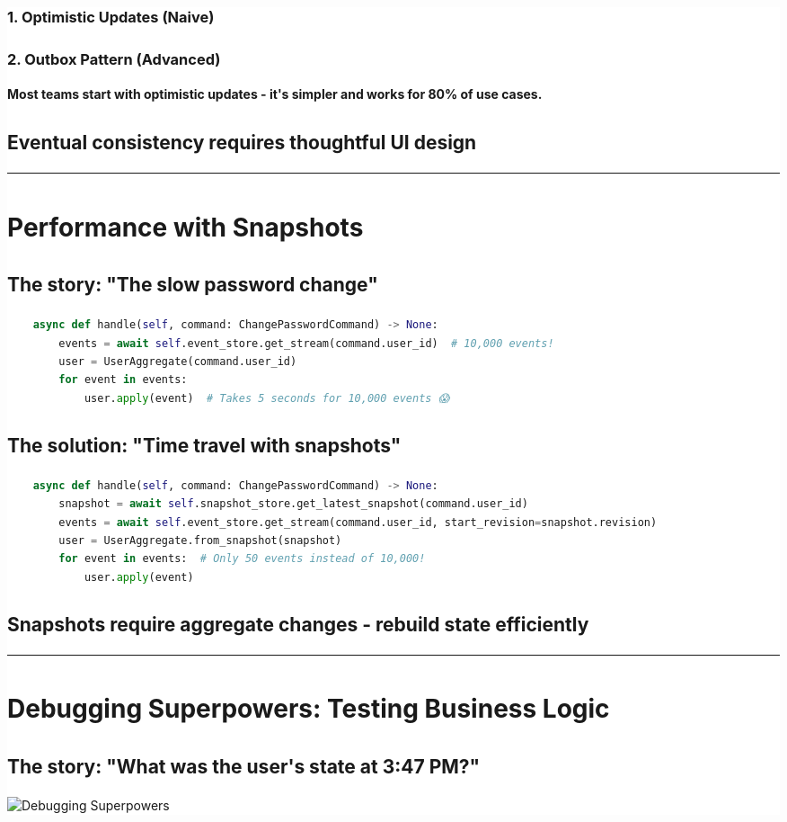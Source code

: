 ### 1. Optimistic Updates (Naive)
### 2. Outbox Pattern (Advanced)

**Most teams start with optimistic updates - it's simpler and works for 80% of use cases.**

## **Eventual consistency requires thoughtful UI design**



---

# Performance with Snapshots

## The story: "The slow password change"


```python
    async def handle(self, command: ChangePasswordCommand) -> None:
        events = await self.event_store.get_stream(command.user_id)  # 10,000 events!
        user = UserAggregate(command.user_id)
        for event in events:
            user.apply(event)  # Takes 5 seconds for 10,000 events 😱
```

## The solution: "Time travel with snapshots"

```python
    async def handle(self, command: ChangePasswordCommand) -> None:
        snapshot = await self.snapshot_store.get_latest_snapshot(command.user_id)
        events = await self.event_store.get_stream(command.user_id, start_revision=snapshot.revision)
        user = UserAggregate.from_snapshot(snapshot)
        for event in events:  # Only 50 events instead of 10,000!
            user.apply(event)
```

## **Snapshots require aggregate changes** - rebuild state efficiently





---

# Debugging Superpowers: Testing Business Logic

## The story: "What was the user's state at 3:47 PM?"

![Debugging Superpowers](diagrams/generated/debugging-superpowers.svg)
